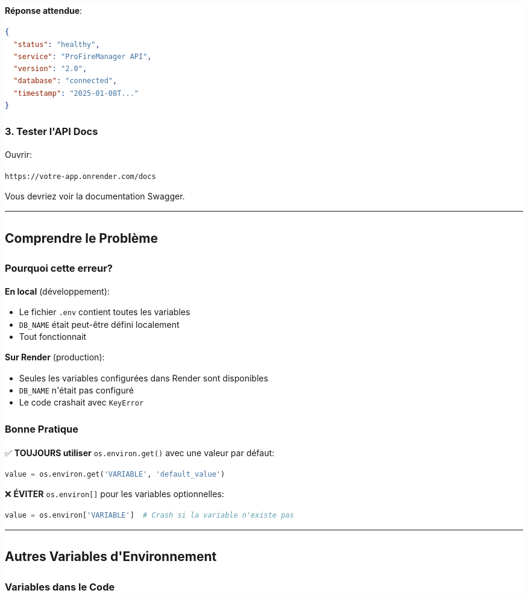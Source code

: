 **Réponse attendue**:
```json
{
  "status": "healthy",
  "service": "ProFireManager API",
  "version": "2.0",
  "database": "connected",
  "timestamp": "2025-01-08T..."
}
```

### 3. Tester l'API Docs

Ouvrir:
```
https://votre-app.onrender.com/docs
```

Vous devriez voir la documentation Swagger.

---

## Comprendre le Problème

### Pourquoi cette erreur?

**En local** (développement):
- Le fichier `.env` contient toutes les variables
- `DB_NAME` était peut-être défini localement
- Tout fonctionnait

**Sur Render** (production):
- Seules les variables configurées dans Render sont disponibles
- `DB_NAME` n'était pas configuré
- Le code crashait avec `KeyError`

### Bonne Pratique

✅ **TOUJOURS utiliser** `os.environ.get()`  avec une valeur par défaut:
```python
value = os.environ.get('VARIABLE', 'default_value')
```

❌ **ÉVITER** `os.environ[]` pour les variables optionnelles:
```python
value = os.environ['VARIABLE']  # Crash si la variable n'existe pas
```

---

## Autres Variables d'Environnement

### Variables dans le Code
